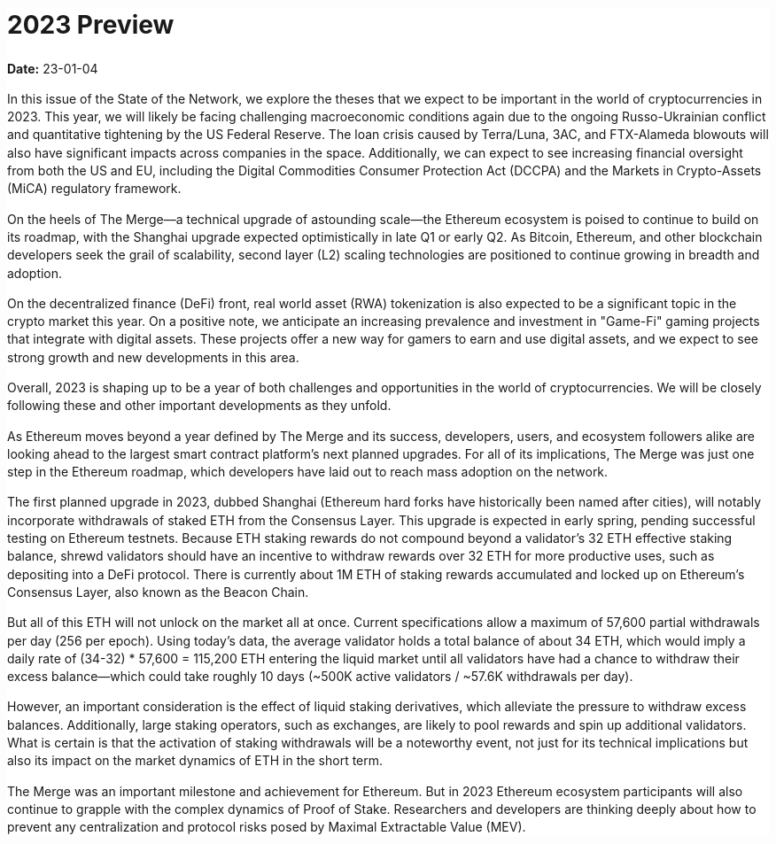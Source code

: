 # 2023 Preview

**Date:** 23-01-04

In this issue of the State of the Network, we explore the theses that we expect to be important in the world of cryptocurrencies in 2023. This year, we will likely be facing challenging macroeconomic conditions again due to the ongoing Russo-Ukrainian conflict and quantitative tightening by the US Federal Reserve. The loan crisis caused by Terra/Luna, 3AC, and FTX-Alameda blowouts will also have significant impacts across companies in the space. Additionally, we can expect to see increasing financial oversight from both the US and EU, including the Digital Commodities Consumer Protection Act (DCCPA) and the Markets in Crypto-Assets (MiCA) regulatory framework.

On the heels of The Merge—a technical upgrade of astounding scale—the Ethereum ecosystem is poised to continue to build on its roadmap, with the Shanghai upgrade expected optimistically in late Q1 or early Q2. As Bitcoin, Ethereum, and other blockchain developers seek the grail of scalability, second layer (L2) scaling technologies are positioned to continue growing in breadth and adoption.

On the decentralized finance (DeFi) front, real world asset (RWA) tokenization is also expected to be a significant topic in the crypto market this year. On a positive note, we anticipate an increasing prevalence and investment in "Game-Fi" gaming projects that integrate with digital assets. These projects offer a new way for gamers to earn and use digital assets, and we expect to see strong growth and new developments in this area.

Overall, 2023 is shaping up to be a year of both challenges and opportunities in the world of cryptocurrencies. We will be closely following these and other important developments as they unfold.

As Ethereum moves beyond a year defined by The Merge and its success, developers, users, and ecosystem followers alike are looking ahead to the largest smart contract platform’s next planned upgrades. For all of its implications, The Merge was just one step in the Ethereum roadmap, which developers have laid out to reach mass adoption on the network.

The first planned upgrade in 2023, dubbed Shanghai (Ethereum hard forks have historically been named after cities), will notably incorporate withdrawals of staked ETH from the Consensus Layer. This upgrade is expected in early spring, pending successful testing on Ethereum testnets. Because ETH staking rewards do not compound beyond a validator’s 32 ETH effective staking balance, shrewd validators should have an incentive to withdraw rewards over 32 ETH for more productive uses, such as depositing into a DeFi protocol. There is currently about 1M ETH of staking rewards accumulated and locked up on Ethereum’s Consensus Layer, also known as the Beacon Chain.

But all of this ETH will not unlock on the market all at once. Current specifications allow a maximum of 57,600 partial withdrawals per day (256 per epoch). Using today’s data, the average validator holds a total balance of about 34 ETH, which would imply a daily rate of (34-32) * 57,600 = 115,200 ETH entering the liquid market until all validators have had a chance to withdraw their excess balance—which could take roughly 10 days (~500K active validators / ~57.6K withdrawals per day).

However, an important consideration is the effect of liquid staking derivatives, which alleviate the pressure to withdraw excess balances. Additionally, large staking operators, such as exchanges, are likely to pool rewards and spin up additional validators. What is certain is that the activation of staking withdrawals will be a noteworthy event, not just for its technical implications but also its impact on the market dynamics of ETH in the short term.

The Merge was an important milestone and achievement for Ethereum. But in 2023 Ethereum ecosystem participants will also continue to grapple with the complex dynamics of Proof of Stake. Researchers and developers are thinking deeply about how to prevent any centralization and protocol risks posed by Maximal Extractable Value (MEV).

